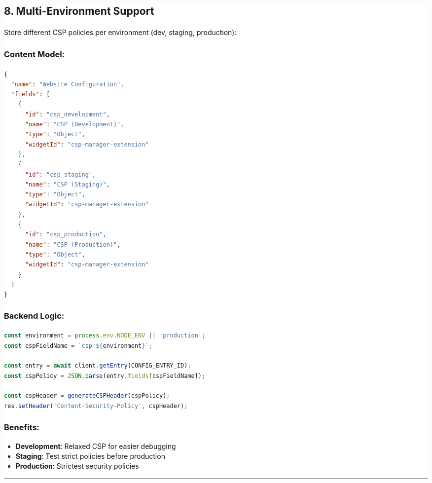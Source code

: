 
## 8. Multi-Environment Support

Store different CSP policies per environment (dev, staging, production):

### Content Model:

```json
{
  "name": "Website Configuration",
  "fields": [
    {
      "id": "csp_development",
      "name": "CSP (Development)",
      "type": "Object",
      "widgetId": "csp-manager-extension"
    },
    {
      "id": "csp_staging",
      "name": "CSP (Staging)",
      "type": "Object",
      "widgetId": "csp-manager-extension"
    },
    {
      "id": "csp_production",
      "name": "CSP (Production)",
      "type": "Object",
      "widgetId": "csp-manager-extension"
    }
  ]
}
```

### Backend Logic:

```javascript
const environment = process.env.NODE_ENV || 'production';
const cspFieldName = `csp_${environment}`;

const entry = await client.getEntry(CONFIG_ENTRY_ID);
const cspPolicy = JSON.parse(entry.fields[cspFieldName]);

const cspHeader = generateCSPHeader(cspPolicy);
res.setHeader('Content-Security-Policy', cspHeader);
```

### Benefits:

- **Development**: Relaxed CSP for easier debugging
- **Staging**: Test strict policies before production
- **Production**: Strictest security policies

---
